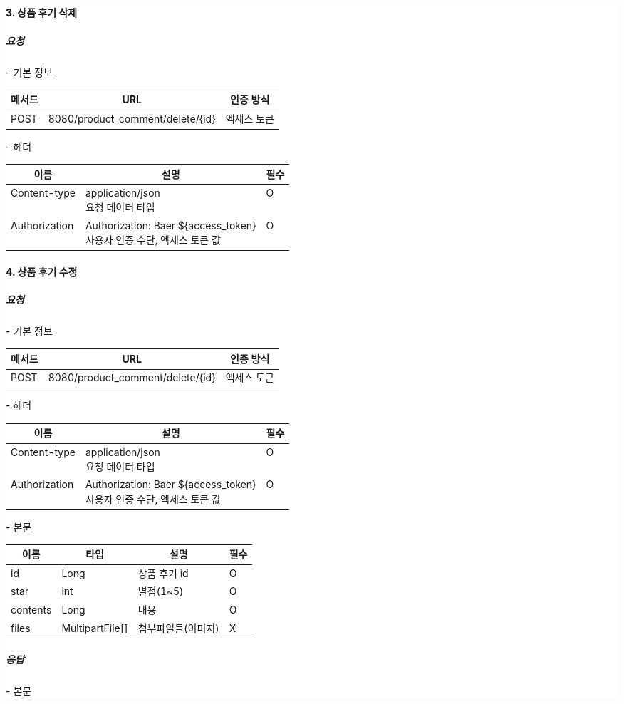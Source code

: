 #### 3. 상품 후기 삭제 <br>
##### 요청 <br>
\- 기본 정보 <br>

|메서드|URL|인증 방식
|-|-|-
|POST|8080/product_comment/delete/{id}|엑세스 토큰

\- 헤더 <br>

|이름|설명|필수
|-|-|-
|Content-type|application/json<br>요청 데이터 타입|O
|Authorization|Authorization: Baer ${access_token}<br>사용자 인증 수단, 엑세스 토큰 값|O

#### 4. 상품 후기 수정 <br>
##### 요청 <br>
\- 기본 정보 <br>

|메서드|URL|인증 방식
|-|-|-
|POST|8080/product_comment/delete/{id}|엑세스 토큰

\- 헤더 <br>

|이름|설명|필수
|-|-|-
|Content-type|application/json<br>요청 데이터 타입|O
|Authorization|Authorization: Baer ${access_token}<br>사용자 인증 수단, 엑세스 토큰 값|O

\- 본문 <br>

|이름|타입|설명|필수
|-|-|-|-
|id|Long|상품 후기 id|O
|star|int|별점(1~5)|O
|contents|Long|내용|O
|files|MultipartFile[]|첨부파일들(이미지)|X

##### 응답 <br>
\- 본문 <br>
